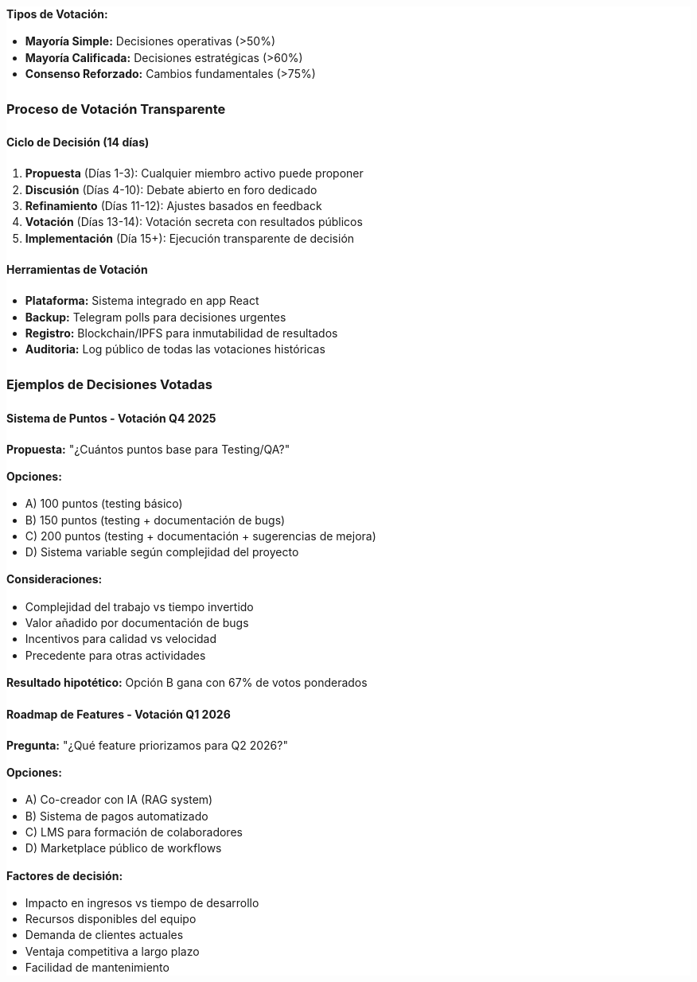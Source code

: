 **Tipos de Votación:**
- **Mayoría Simple:** Decisiones operativas (>50%)
- **Mayoría Calificada:** Decisiones estratégicas (>60%)
- **Consenso Reforzado:** Cambios fundamentales (>75%)

### Proceso de Votación Transparente

#### Ciclo de Decisión (14 días)
1. **Propuesta** (Días 1-3): Cualquier miembro activo puede proponer
2. **Discusión** (Días 4-10): Debate abierto en foro dedicado  
3. **Refinamiento** (Días 11-12): Ajustes basados en feedback
4. **Votación** (Días 13-14): Votación secreta con resultados públicos
5. **Implementación** (Día 15+): Ejecución transparente de decisión

#### Herramientas de Votación
- **Plataforma:** Sistema integrado en app React
- **Backup:** Telegram polls para decisiones urgentes
- **Registro:** Blockchain/IPFS para inmutabilidad de resultados
- **Auditoria:** Log público de todas las votaciones históricas

### Ejemplos de Decisiones Votadas

#### Sistema de Puntos - Votación Q4 2025
**Propuesta:** "¿Cuántos puntos base para Testing/QA?"

**Opciones:**
- A) 100 puntos (testing básico)
- B) 150 puntos (testing + documentación de bugs)  
- C) 200 puntos (testing + documentación + sugerencias de mejora)
- D) Sistema variable según complejidad del proyecto

**Consideraciones:**
- Complejidad del trabajo vs tiempo invertido
- Valor añadido por documentación de bugs
- Incentivos para calidad vs velocidad
- Precedente para otras actividades

**Resultado hipotético:** Opción B gana con 67% de votos ponderados

#### Roadmap de Features - Votación Q1 2026
**Pregunta:** "¿Qué feature priorizamos para Q2 2026?"

**Opciones:**
- A) Co-creador con IA (RAG system)
- B) Sistema de pagos automatizado  
- C) LMS para formación de colaboradores
- D) Marketplace público de workflows

**Factores de decisión:**
- Impacto en ingresos vs tiempo de desarrollo
- Recursos disponibles del equipo
- Demanda de clientes actuales
- Ventaja competitiva a largo plazo
- Facilidad de mantenimiento

